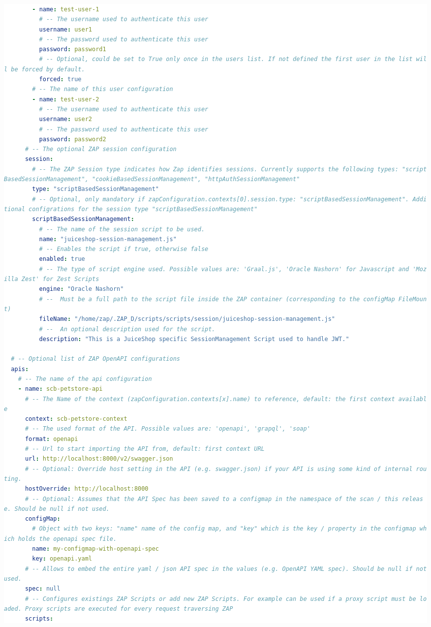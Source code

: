 ```yaml
        - name: test-user-1
          # -- The username used to authenticate this user
          username: user1
          # -- The password used to authenticate this user
          password: password1
          # -- Optional, could be set to True only once in the users list. If not defined the first user in the list will be forced by default.
          forced: true
        # -- The name of this user configuration
        - name: test-user-2
          # -- The username used to authenticate this user
          username: user2
          # -- The password used to authenticate this user
          password: password2
      # -- The optional ZAP session configuration
      session:
        # -- The ZAP Session type indicates how Zap identifies sessions. Currently supports the following types: "scriptBasedSessionManagement", "cookieBasedSessionManagement", "httpAuthSessionManagement"
        type: "scriptBasedSessionManagement"
        # -- Optional, only mandatory if zapConfiguration.contexts[0].session.type: "scriptBasedSessionManagement". Additional configrations for the session type "scriptBasedSessionManagement"
        scriptBasedSessionManagement:
          # -- The name of the session script to be used.
          name: "juiceshop-session-management.js"
          # -- Enables the script if true, otherwise false
          enabled: true
          # -- The type of script engine used. Possible values are: 'Graal.js', 'Oracle Nashorn' for Javascript and 'Mozilla Zest' for Zest Scripts
          engine: "Oracle Nashorn"
          # --  Must be a full path to the script file inside the ZAP container (corresponding to the configMap FileMount)
          fileName: "/home/zap/.ZAP_D/scripts/scripts/session/juiceshop-session-management.js"
          # --  An optional description used for the script.
          description: "This is a JuiceShop specific SessionManagement Script used to handle JWT."
 
  # -- Optional list of ZAP OpenAPI configurations
  apis:
    # -- The name of the api configuration
    - name: scb-petstore-api
      # -- The Name of the context (zapConfiguration.contexts[x].name) to reference, default: the first context available
      context: scb-petstore-context
      # -- The used format of the API. Possible values are: 'openapi', 'grapql', 'soap'
      format: openapi
      # -- Url to start importing the API from, default: first context URL
      url: http://localhost:8000/v2/swagger.json
      # -- Optional: Override host setting in the API (e.g. swagger.json) if your API is using some kind of internal routing.
      hostOverride: http://localhost:8000
      # -- Optional: Assumes that the API Spec has been saved to a configmap in the namespace of the scan / this release. Should be null if not used.
      configMap:
        # Object with two keys: "name" name of the config map, and "key" which is the key / property in the configmap which holds the openapi spec file.
        name: my-configmap-with-openapi-spec
        key: openapi.yaml
      # -- Allows to embed the entire yaml / json API spec in the values (e.g. OpenAPI YAML spec). Should be null if not used.
      spec: null
      # -- Configures existings ZAP Scripts or add new ZAP Scripts. For example can be used if a proxy script must be loaded. Proxy scripts are executed for every request traversing ZAP
      scripts:
```

[scb-owasp]: https://www.owasp.org/index.php/OWASP_secureCodeBox
[scb-docs]: https://www.securecodebox.io/
[scb-site]: https://www.securecodebox.io/
[scb-github]: https://github.com/secureCodeBox/
[scb-twitter]: https://twitter.com/secureCodeBox
[scb-slack]: https://join.slack.com/t/securecodebox/shared_invite/enQtNDU3MTUyOTM0NTMwLTBjOWRjNjVkNGEyMjQ0ZGMyNDdlYTQxYWQ4MzNiNGY3MDMxNThkZjJmMzY2NDRhMTk3ZWM3OWFkYmY1YzUxNTU
[scb-license]: https://github.com/secureCodeBox/secureCodeBox/blob/master/LICENSE
[zap owasp project]: https://owasp.org/www-project-zap/
[zap github]: https://github.com/zaproxy/zaproxy/
[zap user guide]: https://www.zaproxy.org/docs/
